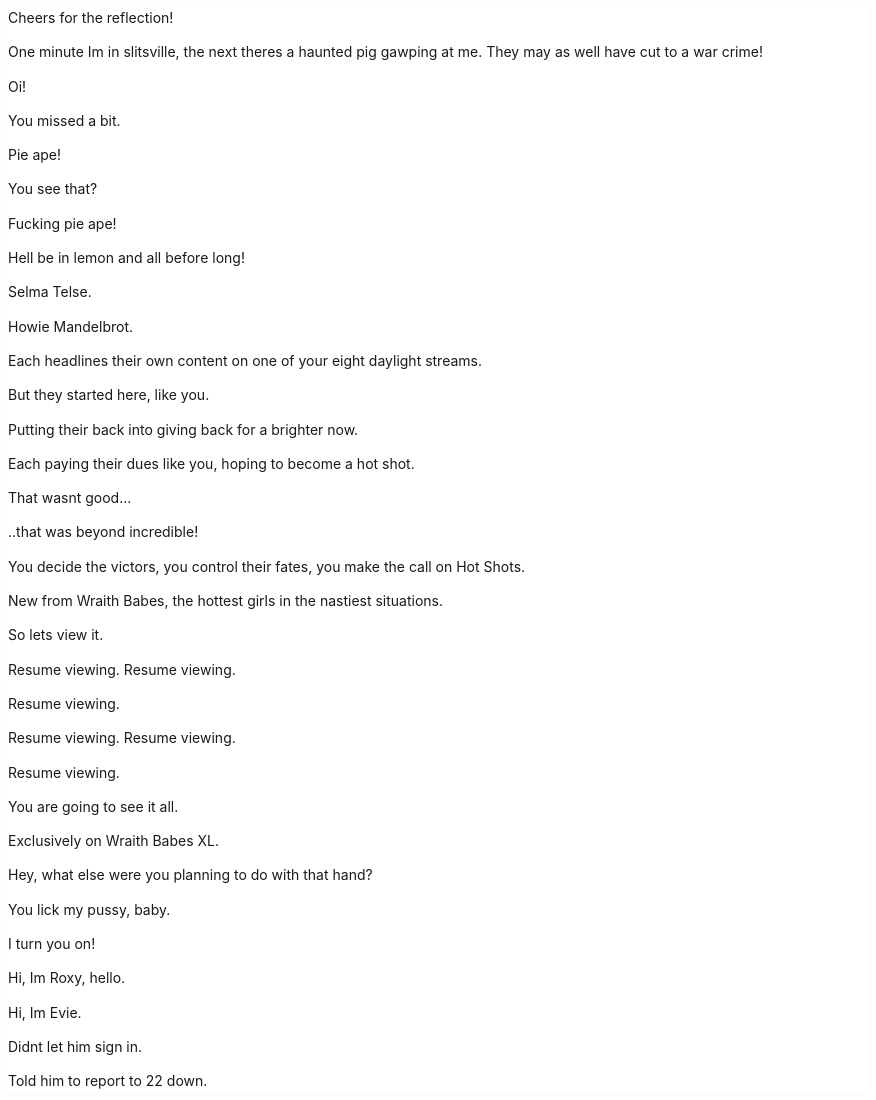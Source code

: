 Cheers for the reflection!

One minute Im in slitsville, the next theres a haunted pig gawping at me. They may as well have cut to a war crime!

Oi!

You missed a bit.

Pie ape!

You see that?

Fucking pie ape!

Hell be in lemon and all before long!

Selma Telse.

Howie Mandelbrot.

Each headlines their own content on one of your eight daylight streams.

But they started here, like you.

Putting their back into giving back for a brighter now.

Each paying their dues like you, hoping to become a hot shot.

That wasnt good...

..that was beyond incredible!

You decide the victors, you control their fates, you make the call on Hot Shots.

New from Wraith Babes, the hottest girls in the nastiest situations.

So lets view it.

Resume viewing. Resume viewing.

Resume viewing.

Resume viewing. Resume viewing.

Resume viewing.

You are going to see it all.

Exclusively on Wraith Babes XL.

Hey, what else were you planning to do with that hand?

You lick my pussy, baby.

I turn you on!

Hi, Im Roxy, hello.

Hi, Im Evie.

Didnt let him sign in.

Told him to report to 22 down.
